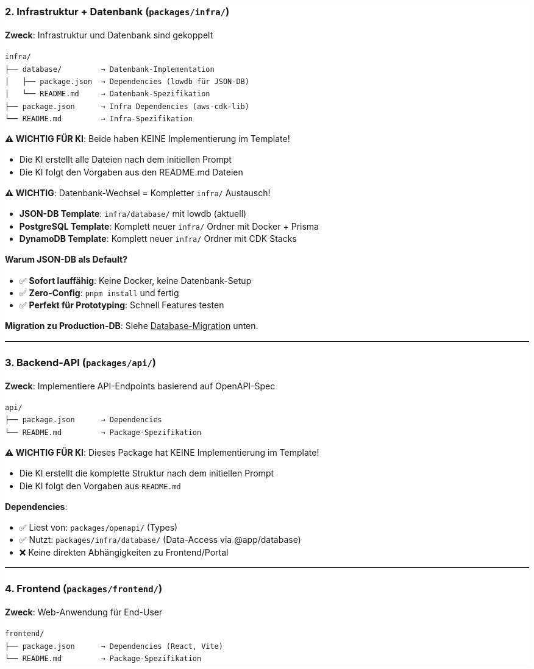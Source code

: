 ### 2. Infrastruktur + Datenbank (`packages/infra/`)
**Zweck**: Infrastruktur und Datenbank sind gekoppelt

```
infra/
├── database/         → Datenbank-Implementation
│   ├── package.json  → Dependencies (lowdb für JSON-DB)
│   └── README.md     → Datenbank-Spezifikation
├── package.json      → Infra Dependencies (aws-cdk-lib)
└── README.md         → Infra-Spezifikation
```

**⚠️ WICHTIG FÜR KI**: Beide haben KEINE Implementierung im Template!
- Die KI erstellt alle Dateien nach dem initiellen Prompt
- Die KI folgt den Vorgaben aus den README.md Dateien

**⚠️ WICHTIG**: Datenbank-Wechsel = Kompletter `infra/` Austausch!
- **JSON-DB Template**: `infra/database/` mit lowdb (aktuell)
- **PostgreSQL Template**: Komplett neuer `infra/` Ordner mit Docker + Prisma
- **DynamoDB Template**: Komplett neuer `infra/` Ordner mit CDK Stacks

**Warum JSON-DB als Default?**
- ✅ **Sofort lauffähig**: Keine Docker, keine Datenbank-Setup
- ✅ **Zero-Config**: `pnpm install` und fertig
- ✅ **Perfekt für Prototyping**: Schnell Features testen

**Migration zu Production-DB**:
Siehe [Database-Migration](#-database-migration) unten.

---

### 3. Backend-API (`packages/api/`)
**Zweck**: Implementiere API-Endpoints basierend auf OpenAPI-Spec

```
api/
├── package.json      → Dependencies
└── README.md         → Package-Spezifikation
```

**⚠️ WICHTIG FÜR KI**: Dieses Package hat KEINE Implementierung im Template!
- Die KI erstellt die komplette Struktur nach dem initiellen Prompt
- Die KI folgt den Vorgaben aus `README.md`

**Dependencies**:
- ✅ Liest von: `packages/openapi/` (Types)
- ✅ Nutzt: `packages/infra/database/` (Data-Access via @app/database)
- ❌ Keine direkten Abhängigkeiten zu Frontend/Portal

---

### 4. Frontend (`packages/frontend/`)
**Zweck**: Web-Anwendung für End-User

```
frontend/
├── package.json      → Dependencies (React, Vite)
└── README.md         → Package-Spezifikation
```
